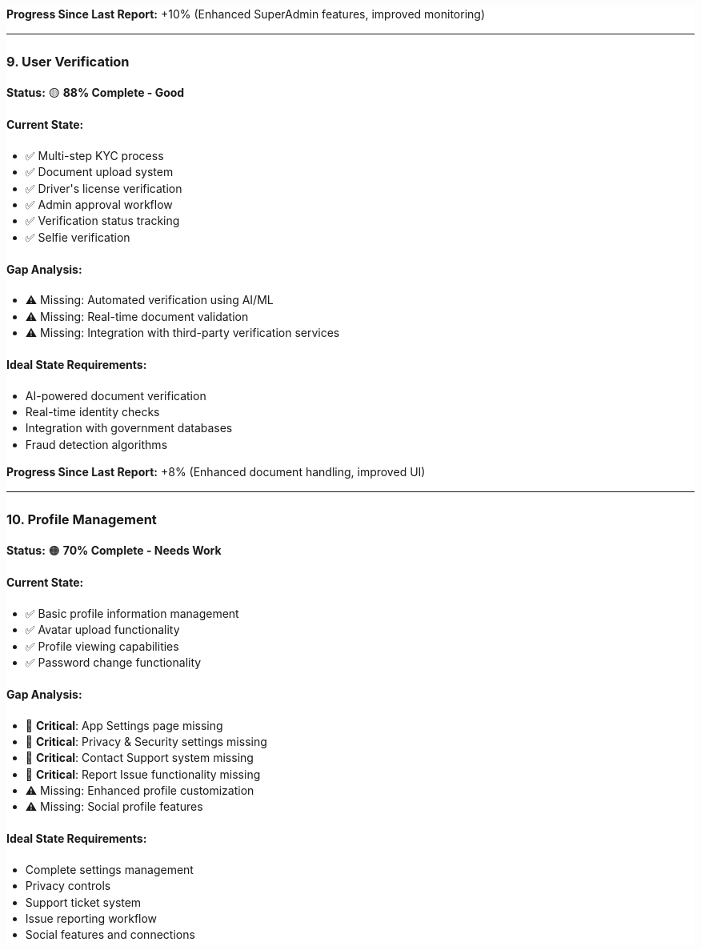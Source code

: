 **Progress Since Last Report:** +10% (Enhanced SuperAdmin features, improved monitoring)

---

### **9. User Verification**
**Status:** 🟡 **88% Complete - Good**

#### Current State:
- ✅ Multi-step KYC process
- ✅ Document upload system
- ✅ Driver's license verification
- ✅ Admin approval workflow
- ✅ Verification status tracking
- ✅ Selfie verification

#### Gap Analysis:
- ⚠️ Missing: Automated verification using AI/ML
- ⚠️ Missing: Real-time document validation
- ⚠️ Missing: Integration with third-party verification services

#### Ideal State Requirements:
- AI-powered document verification
- Real-time identity checks
- Integration with government databases
- Fraud detection algorithms

**Progress Since Last Report:** +8% (Enhanced document handling, improved UI)

---

### **10. Profile Management**
**Status:** 🟠 **70% Complete - Needs Work**

#### Current State:
- ✅ Basic profile information management
- ✅ Avatar upload functionality
- ✅ Profile viewing capabilities
- ✅ Password change functionality

#### Gap Analysis:
- 🔴 **Critical**: App Settings page missing
- 🔴 **Critical**: Privacy & Security settings missing
- 🔴 **Critical**: Contact Support system missing
- 🔴 **Critical**: Report Issue functionality missing
- ⚠️ Missing: Enhanced profile customization
- ⚠️ Missing: Social profile features

#### Ideal State Requirements:
- Complete settings management
- Privacy controls
- Support ticket system
- Issue reporting workflow
- Social features and connections
